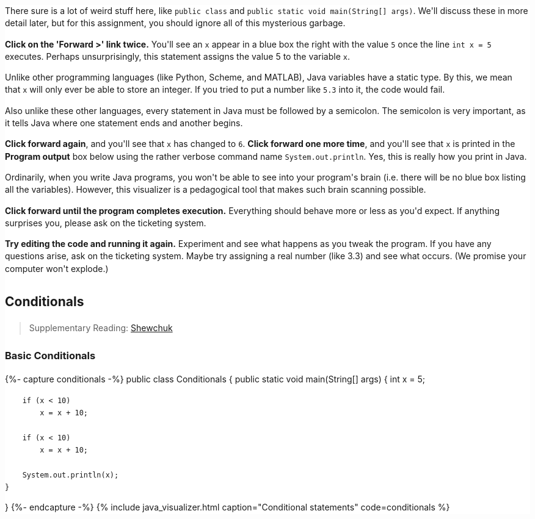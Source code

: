There sure is a lot of weird stuff here, like `public class` and `public static
void main(String[] args)`. We'll discuss these in more detail later, but for
this assignment, you should ignore all of this mysterious garbage.

**Click on the 'Forward >' link twice.** You'll see an `x` appear in a blue box
the right with the value `5` once the line `int x = 5` executes. Perhaps
unsurprisingly, this statement assigns the value 5 to the variable `x`.

Unlike other programming languages (like Python, Scheme, and MATLAB), Java
variables have a static type. By this, we mean that `x` will only ever be able
to store an integer. If you tried to put a number like `5.3` into it, the code
would fail.

Also unlike these other languages, every statement in Java must be followed by
a semicolon. The semicolon is very important, as it tells Java where one
statement ends and another begins.

**Click forward again**, and you'll see that `x` has changed to `6`. **Click
forward one more time**, and you'll see that `x` is printed in the **Program
output** box below using the rather verbose command name `System.out.println`.
Yes, this is really how you print in Java.

Ordinarily, when you write Java programs, you won't be able to see into your
program's brain (i.e. there will be no blue box listing all the variables).
However, this visualizer is a pedagogical tool that makes such brain scanning
possible.

**Click forward until the program completes execution.** Everything should
behave more or less as you'd expect. If anything surprises you, please ask
on the ticketing system.

**Try editing the code and running it again.** Experiment and see what
happens as you tweak the program. If you have any
questions arise, ask on the ticketing system. Maybe try assigning a real number
(like 3.3) and see what occurs. (We promise your computer won't explode.)

## Conditionals

> Supplementary Reading: [Shewchuk](conditionals.txt)

### Basic Conditionals

{%- capture conditionals -%}
public class Conditionals {
    public static void main(String[] args) {
        int x = 5;

        if (x < 10)
            x = x + 10;

        if (x < 10)
            x = x + 10;

        System.out.println(x);
    }
}
{%- endcapture -%}
{% include java_visualizer.html caption="Conditional statements"
    code=conditionals %}
